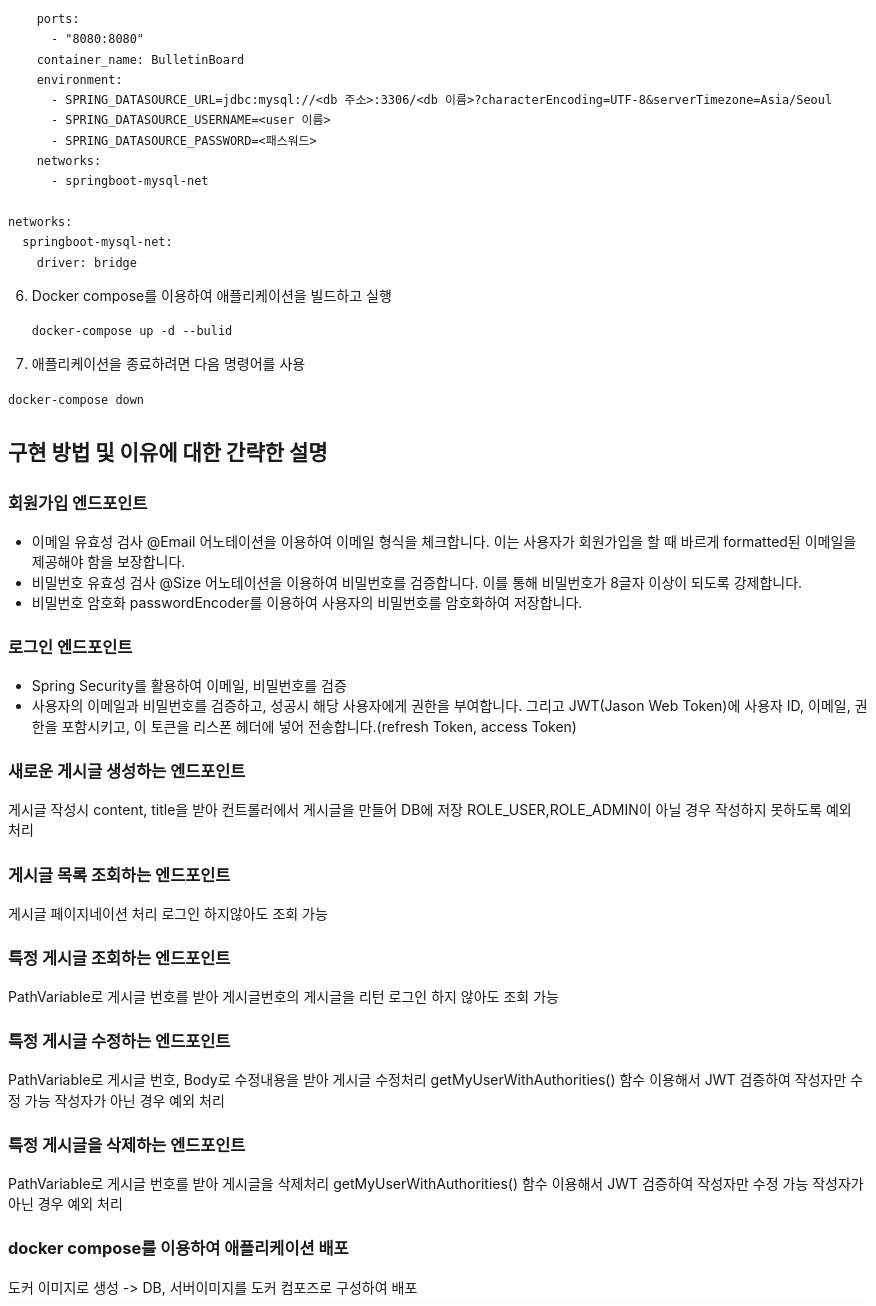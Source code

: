 ```
    ports:
      - "8080:8080"
    container_name: BulletinBoard
    environment:
      - SPRING_DATASOURCE_URL=jdbc:mysql://<db 주소>:3306/<db 이름>?characterEncoding=UTF-8&serverTimezone=Asia/Seoul
      - SPRING_DATASOURCE_USERNAME=<user 이름>
      - SPRING_DATASOURCE_PASSWORD=<패스워드>
    networks:
      - springboot-mysql-net

networks:
  springboot-mysql-net:
    driver: bridge

```
6. Docker compose를 이용하여 애플리케이션을 빌드하고 실행
    ```
    docker-compose up -d --bulid
     ```
7. 애플리케이션을 종료하려면 다음 명령어를 사용
  ```
docker-compose down
  ```

## 구현 방법 및 이유에 대한 간략한 설명
###  회원가입 엔드포인트
- 이메일 유효성 검사
@Email 어노테이션을 이용하여 이메일 형식을 체크합니다. 이는 사용자가 회원가입을 할 때 바르게 formatted된 이메일을 제공해야 함을 보장합니다.
- 비밀번호 유효성 검사
@Size 어노테이션을 이용하여 비밀번호를 검증합니다. 이를 통해 비밀번호가 8글자 이상이 되도록 강제합니다.
- 비밀번호 암호화
passwordEncoder를 이용하여 사용자의 비밀번호를 암호화하여 저장합니다.
###  로그인 엔드포인트
- Spring Security를 활용하여 이메일, 비밀번호를 검증 
- 사용자의 이메일과 비밀번호를 검증하고, 성공시 해당 사용자에게 권한을 부여합니다. 그리고 JWT(Jason Web Token)에 사용자 ID, 이메일, 권한을 포함시키고, 이 토큰을 리스폰 헤더에 넣어 전송합니다.(refresh Token, access Token) 
### 새로운 게시글 생성하는 엔드포인트
게시글 작성시 content, title을 받아 컨트롤러에서 게시글을 만들어 DB에 저장
ROLE_USER,ROLE_ADMIN이 아닐 경우 작성하지 못하도록 예외 처리 
### 게시글 목록 조회하는 엔드포인트
게시글 페이지네이션 처리
로그인 하지않아도 조회 가능
### 특정 게시글 조회하는 엔드포인트
PathVariable로 게시글 번호를 받아 게시글번호의 게시글을 리턴
로그인 하지 않아도 조회 가능 
### 특정 게시글 수정하는 엔드포인트
PathVariable로 게시글 번호, Body로 수정내용을 받아 게시글 수정처리
getMyUserWithAuthorities() 함수 이용해서 JWT 검증하여 작성자만 수정 가능
작성자가 아닌 경우 예외 처리 
### 특정 게시글을 삭제하는 엔드포인트
PathVariable로 게시글 번호를 받아 게시글을 삭제처리
getMyUserWithAuthorities() 함수 이용해서 JWT 검증하여 작성자만 수정 가능
작성자가 아닌 경우 예외 처리 
### docker compose를 이용하여 애플리케이션 배포
 도커 이미지로 생성 ->  DB, 서버이미지를 도커 컴포즈로 구성하여 배포